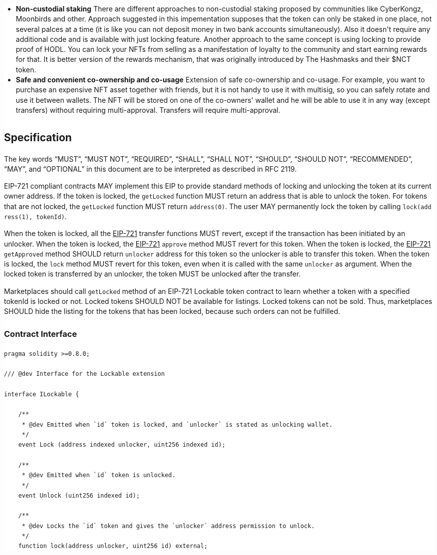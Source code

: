 - **Non-custodial staking** There are different approaches to non-custodial staking proposed by communities like CyberKongz, Moonbirds and other. Approach suggested in this impementation supposes that the token can only be staked in one place, not several palces at a time (it is like you can not deposit money in two bank accounts simultaneously). Also it doesn't require any additional code and is available with just locking feature.
Another approach to the same concept is using locking to provide proof of HODL. You can lock your NFTs from selling as a manifestation of loyalty to the community and start earning rewards for that. It is better version of the rewards mechanism, that was originally introduced by The Hashmasks and their $NCT token.
- **Safe and convenient co-ownership and co-usage** Extension of safe co-ownership and co-usage. For example, you want to purchase an expensive NFT asset together with friends, but it is not handy to use it with multisig, so you can safely rotate and use it between wallets. The NFT will be stored on one of the co-owners' wallet and he will be able to use it in any way (except transfers) without requiring multi-approval. Transfers will require multi-approval.


## Specification

The key words “MUST”, “MUST NOT”, “REQUIRED”, “SHALL”, “SHALL NOT”, “SHOULD”, “SHOULD NOT”, “RECOMMENDED”, “MAY”, and “OPTIONAL” in this document are to be interpreted as described in RFC 2119.

EIP-721 compliant contracts MAY implement this EIP to provide standard methods of locking and unlocking the token at its current owner address.
If the token is locked, the `getLocked` function MUST return an address that is able to unlock the token.
For tokens that are not locked, the `getLocked` function MUST return `address(0)`.
The user MAY permanently lock the token by calling `lock(address(1), tokenId)`.

When the token is locked, all the [EIP-721](./eip-721.md) transfer functions MUST revert, except if the transaction has been initiated by an unlocker.
When the token is locked, the [EIP-721](./eip-721.md) `approve` method MUST revert for this token.
When the token is locked, the [EIP-721](./eip-721.md) `getApproved` method SHOULD return `unlocker` address for this token so the unlocker is able to transfer this token.
When the token is locked, the `lock` method MUST revert for this token, even when it is called with the same `unlocker` as argument.
When the locked token is transferred by an unlocker, the token MUST be unlocked after the transfer.

Marketplaces should call `getLocked` method of an EIP-721 Lockable token contract to learn whether a token with a specified tokenId is locked or not. Locked tokens SHOULD NOT be available for listings. Locked tokens can not be sold. Thus, marketplaces SHOULD hide the listing for the tokens that has been locked, because such orders can not be fulfilled.  

### Contract Interface

```solidity
pragma solidity >=0.8.0;

/// @dev Interface for the Lockable extension

interface ILockable {

    /**
     * @dev Emitted when `id` token is locked, and `unlocker` is stated as unlocking wallet.
     */
    event Lock (address indexed unlocker, uint256 indexed id);

    /**
     * @dev Emitted when `id` token is unlocked.
     */
    event Unlock (uint256 indexed id);

    /**
     * @dev Locks the `id` token and gives the `unlocker` address permission to unlock.
     */
    function lock(address unlocker, uint256 id) external;

```